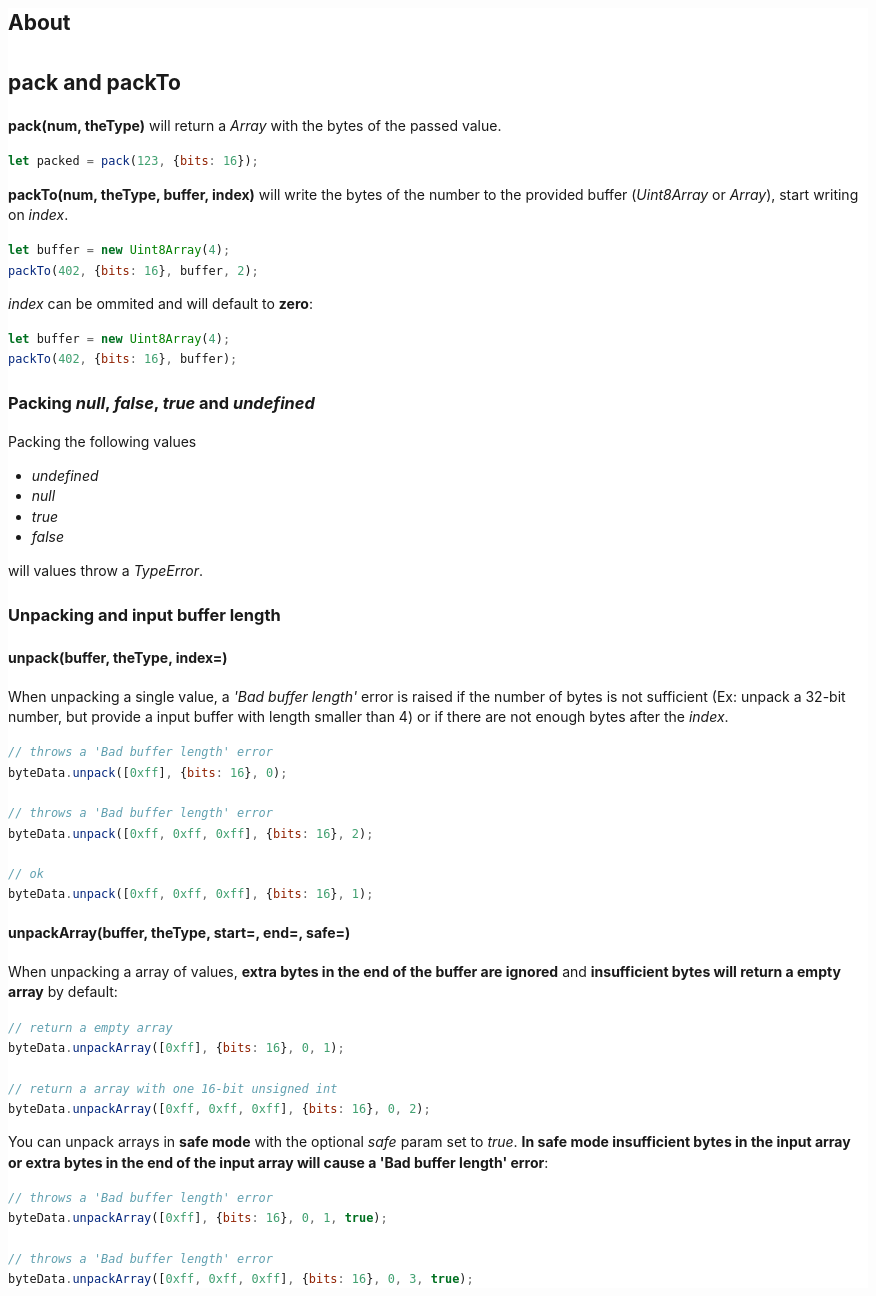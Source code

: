 ## About

## pack and packTo
**pack(num, theType)** will return a *Array* with the bytes of the passed value.
```javascript
let packed = pack(123, {bits: 16});
```
**packTo(num, theType, buffer, index)** will write the bytes of the number to the provided buffer (*Uint8Array* or *Array*), start writing on *index*.
```javascript
let buffer = new Uint8Array(4);
packTo(402, {bits: 16}, buffer, 2);
```
*index* can be ommited and will default to **zero**:
```javascript
let buffer = new Uint8Array(4);
packTo(402, {bits: 16}, buffer);
```

### Packing *null*, *false*, *true* and *undefined*
Packing the following values
- *undefined*
- *null*
- *true*
- *false*

will values throw a *TypeError*.

### Unpacking and input buffer length

#### unpack(buffer, theType, index=)
When unpacking a single value, a *'Bad buffer length'* error is raised if the number of bytes is not sufficient (Ex: unpack a 32-bit number, but provide a input buffer with length smaller than 4) or if there are not enough bytes after the *index*.
```javascript
// throws a 'Bad buffer length' error
byteData.unpack([0xff], {bits: 16}, 0);

// throws a 'Bad buffer length' error
byteData.unpack([0xff, 0xff, 0xff], {bits: 16}, 2);

// ok
byteData.unpack([0xff, 0xff, 0xff], {bits: 16}, 1); 
```

#### unpackArray(buffer, theType, start=, end=, safe=)
When unpacking a array of values, **extra bytes in the end of the buffer are ignored** and **insufficient bytes will return a empty array** by default:
```javascript
// return a empty array
byteData.unpackArray([0xff], {bits: 16}, 0, 1);

// return a array with one 16-bit unsigned int
byteData.unpackArray([0xff, 0xff, 0xff], {bits: 16}, 0, 2);
```
You can unpack arrays in **safe mode** with the optional *safe* param set to *true*. **In safe mode insufficient bytes in the input array or extra bytes in the end of the input array will cause a 'Bad buffer length' error**:
```javascript
// throws a 'Bad buffer length' error
byteData.unpackArray([0xff], {bits: 16}, 0, 1, true);

// throws a 'Bad buffer length' error
byteData.unpackArray([0xff, 0xff, 0xff], {bits: 16}, 0, 3, true);
```